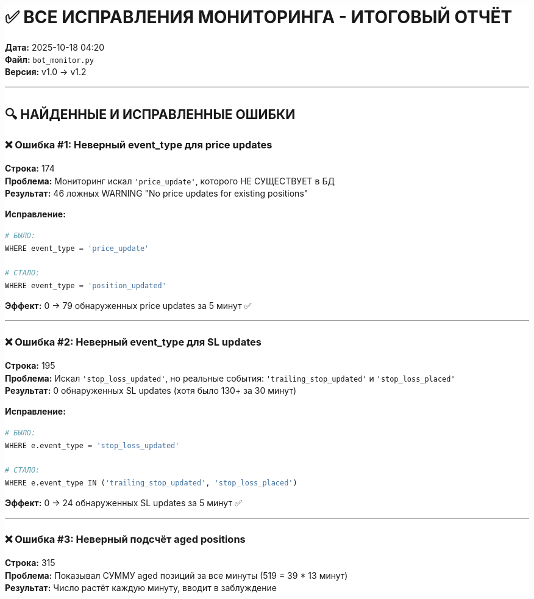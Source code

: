 # ✅ ВСЕ ИСПРАВЛЕНИЯ МОНИТОРИНГА - ИТОГОВЫЙ ОТЧЁТ

**Дата:** 2025-10-18 04:20  
**Файл:** `bot_monitor.py`  
**Версия:** v1.0 → v1.2

---

## 🔍 НАЙДЕННЫЕ И ИСПРАВЛЕННЫЕ ОШИБКИ

### ❌ Ошибка #1: Неверный event_type для price updates
**Строка:** 174  
**Проблема:** Мониторинг искал `'price_update'`, которого НЕ СУЩЕСТВУЕТ в БД  
**Результат:** 46 ложных WARNING "No price updates for existing positions"

**Исправление:**
```python
# БЫЛО:
WHERE event_type = 'price_update'

# СТАЛО:
WHERE event_type = 'position_updated'
```

**Эффект:** 0 → 79 обнаруженных price updates за 5 минут ✅

---

### ❌ Ошибка #2: Неверный event_type для SL updates
**Строка:** 195  
**Проблема:** Искал `'stop_loss_updated'`, но реальные события: `'trailing_stop_updated'` и `'stop_loss_placed'`  
**Результат:** 0 обнаруженных SL updates (хотя было 130+ за 30 минут)

**Исправление:**
```python
# БЫЛО:
WHERE e.event_type = 'stop_loss_updated'

# СТАЛО:
WHERE e.event_type IN ('trailing_stop_updated', 'stop_loss_placed')
```

**Эффект:** 0 → 24 обнаруженных SL updates за 5 минут ✅

---

### ❌ Ошибка #3: Неверный подсчёт aged positions
**Строка:** 315  
**Проблема:** Показывал СУММУ aged позиций за все минуты (519 = 39 * 13 минут)  
**Результат:** Число растёт каждую минуту, вводит в заблуждение
